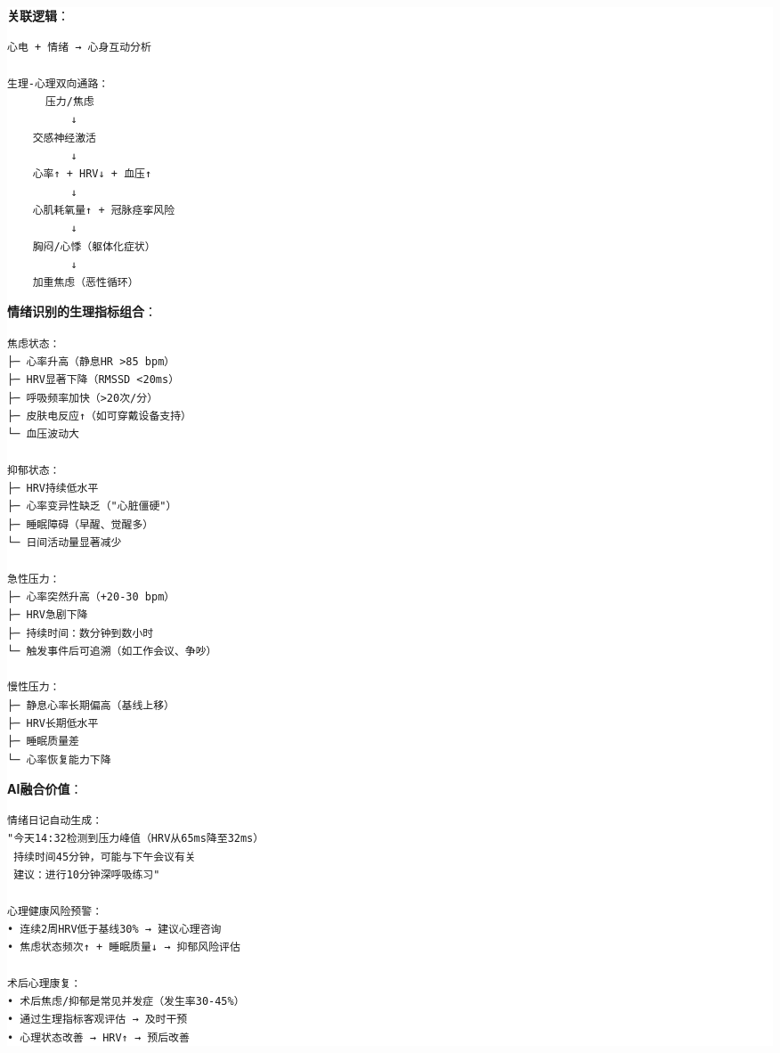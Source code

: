 **关联逻辑**：
```
心电 + 情绪 → 心身互动分析

生理-心理双向通路：
      压力/焦虑
          ↓
    交感神经激活
          ↓
    心率↑ + HRV↓ + 血压↑
          ↓
    心肌耗氧量↑ + 冠脉痉挛风险
          ↓
    胸闷/心悸（躯体化症状）
          ↓
    加重焦虑（恶性循环）
```

**情绪识别的生理指标组合**：
```
焦虑状态：
├─ 心率升高（静息HR >85 bpm）
├─ HRV显著下降（RMSSD <20ms）
├─ 呼吸频率加快（>20次/分）
├─ 皮肤电反应↑（如可穿戴设备支持）
└─ 血压波动大

抑郁状态：
├─ HRV持续低水平
├─ 心率变异性缺乏（"心脏僵硬"）
├─ 睡眠障碍（早醒、觉醒多）
└─ 日间活动量显著减少

急性压力：
├─ 心率突然升高（+20-30 bpm）
├─ HRV急剧下降
├─ 持续时间：数分钟到数小时
└─ 触发事件后可追溯（如工作会议、争吵）

慢性压力：
├─ 静息心率长期偏高（基线上移）
├─ HRV长期低水平
├─ 睡眠质量差
└─ 心率恢复能力下降
```

**AI融合价值**：
```
情绪日记自动生成：
"今天14:32检测到压力峰值（HRV从65ms降至32ms）
 持续时间45分钟，可能与下午会议有关
 建议：进行10分钟深呼吸练习"

心理健康风险预警：
• 连续2周HRV低于基线30% → 建议心理咨询
• 焦虑状态频次↑ + 睡眠质量↓ → 抑郁风险评估

术后心理康复：
• 术后焦虑/抑郁是常见并发症（发生率30-45%）
• 通过生理指标客观评估 → 及时干预
• 心理状态改善 → HRV↑ → 预后改善
```

